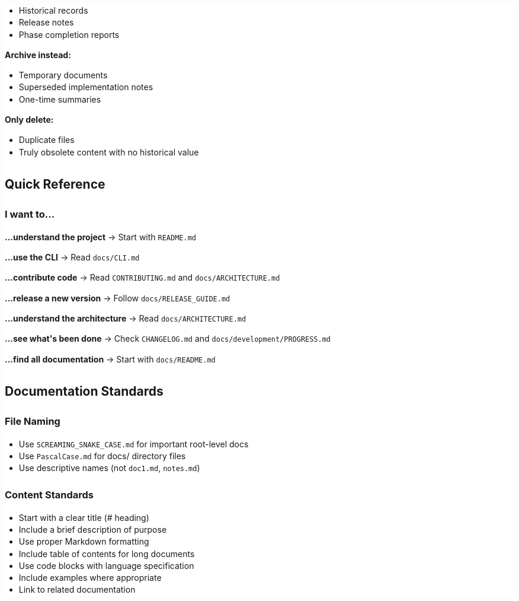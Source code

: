 - Historical records
- Release notes
- Phase completion reports

**Archive instead:**

- Temporary documents
- Superseded implementation notes
- One-time summaries

**Only delete:**

- Duplicate files
- Truly obsolete content with no historical value

## Quick Reference

### I want to...

**...understand the project**
→ Start with `README.md`

**...use the CLI**
→ Read `docs/CLI.md`

**...contribute code**
→ Read `CONTRIBUTING.md` and `docs/ARCHITECTURE.md`

**...release a new version**
→ Follow `docs/RELEASE_GUIDE.md`

**...understand the architecture**
→ Read `docs/ARCHITECTURE.md`

**...see what's been done**
→ Check `CHANGELOG.md` and `docs/development/PROGRESS.md`

**...find all documentation**
→ Start with `docs/README.md`

## Documentation Standards

### File Naming

- Use `SCREAMING_SNAKE_CASE.md` for important root-level docs
- Use `PascalCase.md` for docs/ directory files
- Use descriptive names (not `doc1.md`, `notes.md`)

### Content Standards

- Start with a clear title (# heading)
- Include a brief description of purpose
- Use proper Markdown formatting
- Include table of contents for long documents
- Use code blocks with language specification
- Include examples where appropriate
- Link to related documentation
